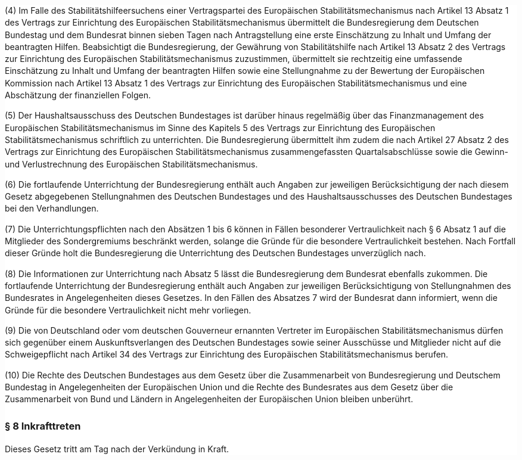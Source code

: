 (4) Im Falle des Stabilitätshilfeersuchens einer Vertragspartei des Europäischen Stabilitätsmechanismus nach Artikel 13 Absatz 1 des Vertrags zur Einrichtung des Europäischen Stabilitätsmechanismus übermittelt die Bundesregierung dem Deutschen Bundestag und dem Bundesrat binnen sieben Tagen nach Antragstellung eine erste Einschätzung zu Inhalt und Umfang der beantragten Hilfen. Beabsichtigt die Bundesregierung, der Gewährung von Stabilitätshilfe nach Artikel 13 Absatz 2 des Vertrags zur Einrichtung des Europäischen Stabilitätsmechanismus zuzustimmen, übermittelt sie rechtzeitig eine umfassende Einschätzung zu Inhalt und Umfang der beantragten Hilfen sowie eine Stellungnahme zu der Bewertung der Europäischen Kommission nach Artikel 13 Absatz 1 des Vertrags zur Einrichtung des Europäischen Stabilitätsmechanismus und eine Abschätzung der finanziellen Folgen.

(5) Der Haushaltsausschuss des Deutschen Bundestages ist darüber hinaus regelmäßig über das Finanzmanagement des Europäischen Stabilitätsmechanismus im Sinne des Kapitels 5 des Vertrags zur Einrichtung des Europäischen Stabilitätsmechanismus schriftlich zu unterrichten. Die Bundesregierung übermittelt ihm zudem die nach Artikel 27 Absatz 2 des Vertrags zur Einrichtung des Europäischen Stabilitätsmechanismus zusammengefassten Quartalsabschlüsse sowie die Gewinn- und Verlustrechnung des Europäischen Stabilitätsmechanismus.

(6) Die fortlaufende Unterrichtung der Bundesregierung enthält auch Angaben zur jeweiligen Berücksichtigung der nach diesem Gesetz abgegebenen Stellungnahmen des Deutschen Bundestages und des Haushaltsausschusses des Deutschen Bundestages bei den Verhandlungen.

(7) Die Unterrichtungspflichten nach den Absätzen 1 bis 6 können in Fällen besonderer Vertraulichkeit nach § 6 Absatz 1 auf die Mitglieder des Sondergremiums beschränkt werden, solange die Gründe für die besondere Vertraulichkeit bestehen. Nach Fortfall dieser Gründe holt die Bundesregierung die Unterrichtung des Deutschen Bundestages unverzüglich nach.

(8) Die Informationen zur Unterrichtung nach Absatz 5 lässt die Bundesregierung dem Bundesrat ebenfalls zukommen. Die fortlaufende Unterrichtung der Bundesregierung enthält auch Angaben zur jeweiligen Berücksichtigung von Stellungnahmen des Bundesrates in Angelegenheiten dieses Gesetzes. In den Fällen des Absatzes 7 wird der Bundesrat dann informiert, wenn die Gründe für die besondere Vertraulichkeit nicht mehr vorliegen.

(9) Die von Deutschland oder vom deutschen Gouverneur ernannten Vertreter im Europäischen Stabilitätsmechanismus dürfen sich gegenüber einem Auskunftsverlangen des Deutschen Bundestages sowie seiner Ausschüsse und Mitglieder nicht auf die Schweigepflicht nach Artikel 34 des Vertrags zur Einrichtung des Europäischen Stabilitätsmechanismus berufen.

(10) Die Rechte des Deutschen Bundestages aus dem Gesetz über die Zusammenarbeit von Bundesregierung und Deutschem Bundestag in Angelegenheiten der Europäischen Union und die Rechte des Bundesrates aus dem Gesetz über die Zusammenarbeit von Bund und Ländern in Angelegenheiten der Europäischen Union bleiben unberührt.

### § 8 Inkrafttreten

Dieses Gesetz tritt am Tag nach der Verkündung in Kraft.
